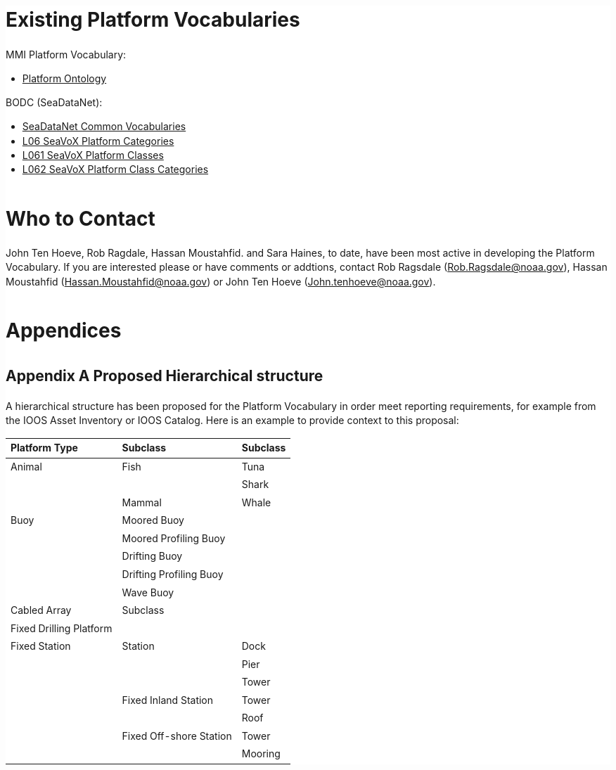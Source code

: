 # Existing Platform Vocabularies #
MMI Platform Vocabulary:
  * [Platform Ontology](http://mmisw.org/ont/mmi/platform)

BODC (SeaDataNet):

  * [SeaDataNet Common Vocabularies](http://www.seadatanet.org/Standards-Software/Common-Vocabularies)
  * [L06 SeaVoX Platform Categories](http://seadatanet.maris2.nl/v_bodc_vocab/search.asp?name=(L06)%20SeaVoX+Platform+Categories&l=L06)
  * [L061 SeaVoX Platform Classes](http://seadatanet.maris2.nl/v_bodc_vocab/search.asp?name=(L061)%20SeaVoX+Platform+Classes&l=L061)
  * [L062 SeaVoX Platform Class Categories](http://seadatanet.maris2.nl/v_bodc_vocab/search.asp?name=(L062)%20SeaVoX+Platform+Class+Categories&l=L062)

# Who to Contact #

John Ten Hoeve, Rob Ragdale, Hassan Moustahfid. and Sara Haines, to date, have been most active in developing the Platform Vocabulary.  If you are interested please or have comments or addtions, contact Rob Ragsdale (Rob.Ragsdale@noaa.gov), Hassan Moustahfid (Hassan.Moustahfid@noaa.gov) or John Ten Hoeve (John.tenhoeve@noaa.gov).

# Appendices #
## Appendix A Proposed Hierarchical structure ##

A hierarchical structure has been proposed for the Platform Vocabulary in order meet reporting requirements, for example from the IOOS Asset Inventory or IOOS Catalog.  Here is an example to provide context to this proposal:

| Platform Type            | Subclass                 | Subclass |
|:-------------------------|:-------------------------|:---------|
| Animal                   | Fish                     | Tuna     |
|                          |                          | Shark    |
|                          | Mammal                   | Whale    |
| Buoy                     | Moored Buoy              |          |
|                          | Moored Profiling Buoy    |          |
|                          | Drifting Buoy            |          |
|                          | Drifting Profiling Buoy  |          |
|                          | Wave Buoy                |          |
| Cabled Array             | Subclass                 |          |
| Fixed Drilling Platform  |                          |          |
| Fixed Station            | Station                  | Dock     |
|                          |                          | Pier     |
|                          |                          | Tower    |
|                          | Fixed Inland Station     | Tower    |
|                          |                          | Roof     |
|                          | Fixed Off-shore Station  | Tower    |
|                          |                          | Mooring  |